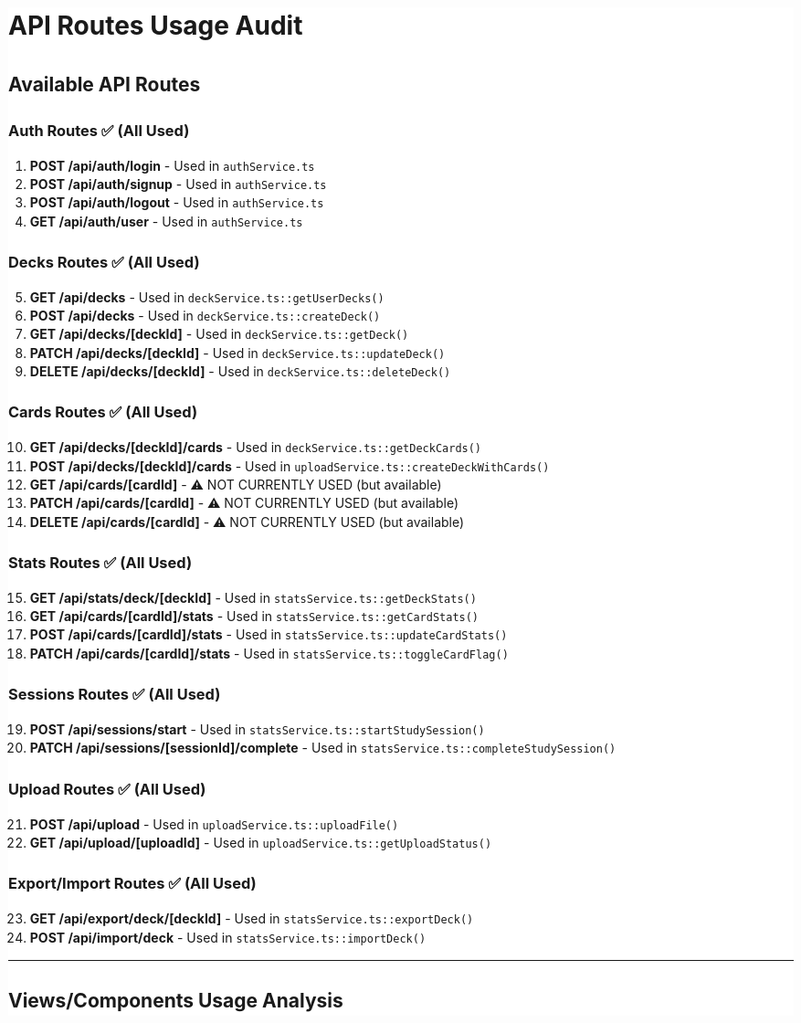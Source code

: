 # API Routes Usage Audit

## Available API Routes

### Auth Routes ✅ (All Used)
1. **POST /api/auth/login** - Used in `authService.ts`
2. **POST /api/auth/signup** - Used in `authService.ts`
3. **POST /api/auth/logout** - Used in `authService.ts`
4. **GET /api/auth/user** - Used in `authService.ts`

### Decks Routes ✅ (All Used)
5. **GET /api/decks** - Used in `deckService.ts::getUserDecks()`
6. **POST /api/decks** - Used in `deckService.ts::createDeck()`
7. **GET /api/decks/[deckId]** - Used in `deckService.ts::getDeck()`
8. **PATCH /api/decks/[deckId]** - Used in `deckService.ts::updateDeck()`
9. **DELETE /api/decks/[deckId]** - Used in `deckService.ts::deleteDeck()`

### Cards Routes ✅ (All Used)
10. **GET /api/decks/[deckId]/cards** - Used in `deckService.ts::getDeckCards()`
11. **POST /api/decks/[deckId]/cards** - Used in `uploadService.ts::createDeckWithCards()`
12. **GET /api/cards/[cardId]** - ⚠️ NOT CURRENTLY USED (but available)
13. **PATCH /api/cards/[cardId]** - ⚠️ NOT CURRENTLY USED (but available)
14. **DELETE /api/cards/[cardId]** - ⚠️ NOT CURRENTLY USED (but available)

### Stats Routes ✅ (All Used)
15. **GET /api/stats/deck/[deckId]** - Used in `statsService.ts::getDeckStats()`
16. **GET /api/cards/[cardId]/stats** - Used in `statsService.ts::getCardStats()`
17. **POST /api/cards/[cardId]/stats** - Used in `statsService.ts::updateCardStats()`
18. **PATCH /api/cards/[cardId]/stats** - Used in `statsService.ts::toggleCardFlag()`

### Sessions Routes ✅ (All Used)
19. **POST /api/sessions/start** - Used in `statsService.ts::startStudySession()`
20. **PATCH /api/sessions/[sessionId]/complete** - Used in `statsService.ts::completeStudySession()`

### Upload Routes ✅ (All Used)
21. **POST /api/upload** - Used in `uploadService.ts::uploadFile()`
22. **GET /api/upload/[uploadId]** - Used in `uploadService.ts::getUploadStatus()`

### Export/Import Routes ✅ (All Used)
23. **GET /api/export/deck/[deckId]** - Used in `statsService.ts::exportDeck()`
24. **POST /api/import/deck** - Used in `statsService.ts::importDeck()`

---

## Views/Components Usage Analysis
